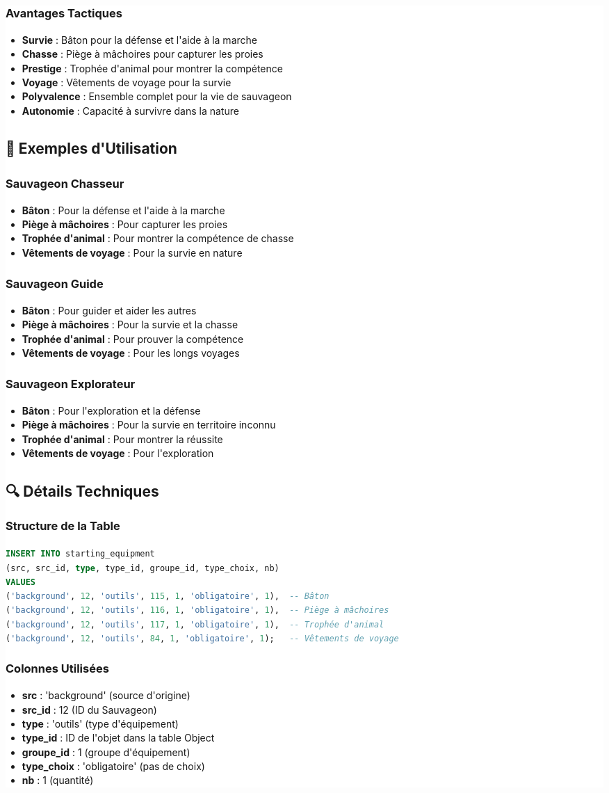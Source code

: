 ### **Avantages Tactiques**
- **Survie** : Bâton pour la défense et l'aide à la marche
- **Chasse** : Piège à mâchoires pour capturer les proies
- **Prestige** : Trophée d'animal pour montrer la compétence
- **Voyage** : Vêtements de voyage pour la survie
- **Polyvalence** : Ensemble complet pour la vie de sauvageon
- **Autonomie** : Capacité à survivre dans la nature

## 🎯 **Exemples d'Utilisation**

### **Sauvageon Chasseur**
- **Bâton** : Pour la défense et l'aide à la marche
- **Piège à mâchoires** : Pour capturer les proies
- **Trophée d'animal** : Pour montrer la compétence de chasse
- **Vêtements de voyage** : Pour la survie en nature

### **Sauvageon Guide**
- **Bâton** : Pour guider et aider les autres
- **Piège à mâchoires** : Pour la survie et la chasse
- **Trophée d'animal** : Pour prouver la compétence
- **Vêtements de voyage** : Pour les longs voyages

### **Sauvageon Explorateur**
- **Bâton** : Pour l'exploration et la défense
- **Piège à mâchoires** : Pour la survie en territoire inconnu
- **Trophée d'animal** : Pour montrer la réussite
- **Vêtements de voyage** : Pour l'exploration

## 🔍 **Détails Techniques**

### **Structure de la Table**
```sql
INSERT INTO starting_equipment 
(src, src_id, type, type_id, groupe_id, type_choix, nb) 
VALUES 
('background', 12, 'outils', 115, 1, 'obligatoire', 1),  -- Bâton
('background', 12, 'outils', 116, 1, 'obligatoire', 1),  -- Piège à mâchoires
('background', 12, 'outils', 117, 1, 'obligatoire', 1),  -- Trophée d'animal
('background', 12, 'outils', 84, 1, 'obligatoire', 1);   -- Vêtements de voyage
```

### **Colonnes Utilisées**
- **src** : 'background' (source d'origine)
- **src_id** : 12 (ID du Sauvageon)
- **type** : 'outils' (type d'équipement)
- **type_id** : ID de l'objet dans la table Object
- **groupe_id** : 1 (groupe d'équipement)
- **type_choix** : 'obligatoire' (pas de choix)
- **nb** : 1 (quantité)
